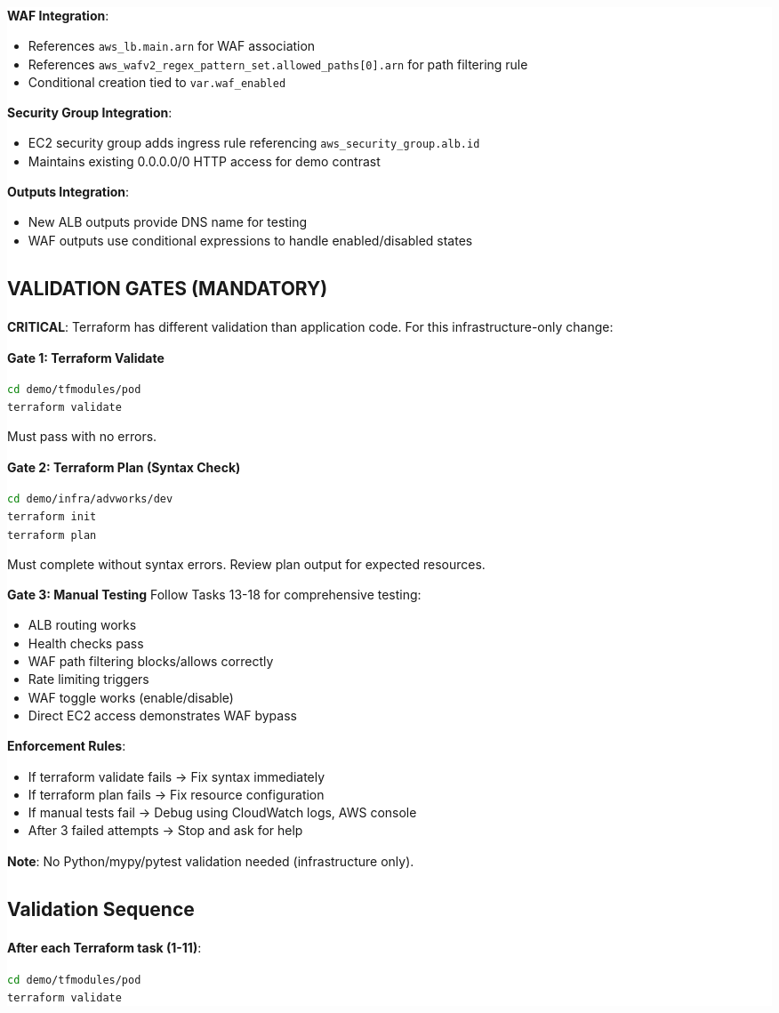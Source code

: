 **WAF Integration**:
- References `aws_lb.main.arn` for WAF association
- References `aws_wafv2_regex_pattern_set.allowed_paths[0].arn` for path filtering rule
- Conditional creation tied to `var.waf_enabled`

**Security Group Integration**:
- EC2 security group adds ingress rule referencing `aws_security_group.alb.id`
- Maintains existing 0.0.0.0/0 HTTP access for demo contrast

**Outputs Integration**:
- New ALB outputs provide DNS name for testing
- WAF outputs use conditional expressions to handle enabled/disabled states

## VALIDATION GATES (MANDATORY)

**CRITICAL**: Terraform has different validation than application code. For this infrastructure-only change:

**Gate 1: Terraform Validate**
```bash
cd demo/tfmodules/pod
terraform validate
```
Must pass with no errors.

**Gate 2: Terraform Plan (Syntax Check)**
```bash
cd demo/infra/advworks/dev
terraform init
terraform plan
```
Must complete without syntax errors. Review plan output for expected resources.

**Gate 3: Manual Testing**
Follow Tasks 13-18 for comprehensive testing:
- ALB routing works
- Health checks pass
- WAF path filtering blocks/allows correctly
- Rate limiting triggers
- WAF toggle works (enable/disable)
- Direct EC2 access demonstrates WAF bypass

**Enforcement Rules**:
- If terraform validate fails → Fix syntax immediately
- If terraform plan fails → Fix resource configuration
- If manual tests fail → Debug using CloudWatch logs, AWS console
- After 3 failed attempts → Stop and ask for help

**Note**: No Python/mypy/pytest validation needed (infrastructure only).

## Validation Sequence

**After each Terraform task (1-11)**:
```bash
cd demo/tfmodules/pod
terraform validate
```
